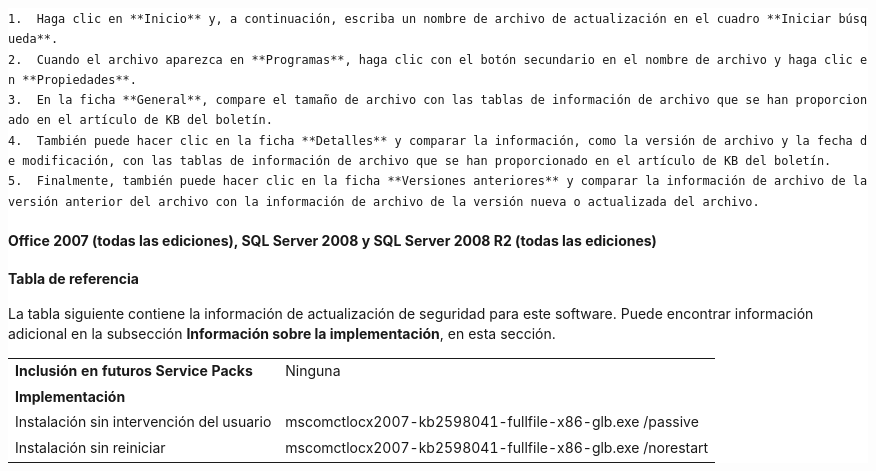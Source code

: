     1.  Haga clic en **Inicio** y, a continuación, escriba un nombre de archivo de actualización en el cuadro **Iniciar búsqueda**.
    2.  Cuando el archivo aparezca en **Programas**, haga clic con el botón secundario en el nombre de archivo y haga clic en **Propiedades**.
    3.  En la ficha **General**, compare el tamaño de archivo con las tablas de información de archivo que se han proporcionado en el artículo de KB del boletín.
    4.  También puede hacer clic en la ficha **Detalles** y comparar la información, como la versión de archivo y la fecha de modificación, con las tablas de información de archivo que se han proporcionado en el artículo de KB del boletín.
    5.  Finalmente, también puede hacer clic en la ficha **Versiones anteriores** y comparar la información de archivo de la versión anterior del archivo con la información de archivo de la versión nueva o actualizada del archivo.

#### Office 2007 (todas las ediciones), SQL Server 2008 y SQL Server 2008 R2 (todas las ediciones)

**Tabla de referencia**

La tabla siguiente contiene la información de actualización de seguridad para este software. Puede encontrar información adicional en la subsección **Información sobre la implementación**, en esta sección.

|                                             |                                                                                                                                                                                                                                                                                                                                                                                                                                                                                                                                                                                                                                                                                  |
|---------------------------------------------|----------------------------------------------------------------------------------------------------------------------------------------------------------------------------------------------------------------------------------------------------------------------------------------------------------------------------------------------------------------------------------------------------------------------------------------------------------------------------------------------------------------------------------------------------------------------------------------------------------------------------------------------------------------------------------|
| **Inclusión en futuros Service Packs**      | Ninguna                                                                                                                                                                                                                                                                                                                                                                                                                                                                                                                                                                                                                                                                          |
| **Implementación**                          |                                                                                                                                                                                                                                                                                                                                                                                                                                                                                                                                                                                                                                                                                  |
| Instalación sin intervención del usuario    | mscomctlocx2007-kb2598041-fullfile-x86-glb.exe /passive                                                                                                                                                                                                                                                                                                                                                                                                                                                                                                                                                                                                                          |
| Instalación sin reiniciar                   | mscomctlocx2007-kb2598041-fullfile-x86-glb.exe /norestart                                                                                                                                                                                                                                                                                                                                                                                                                                                                                                                                                                                                                        |